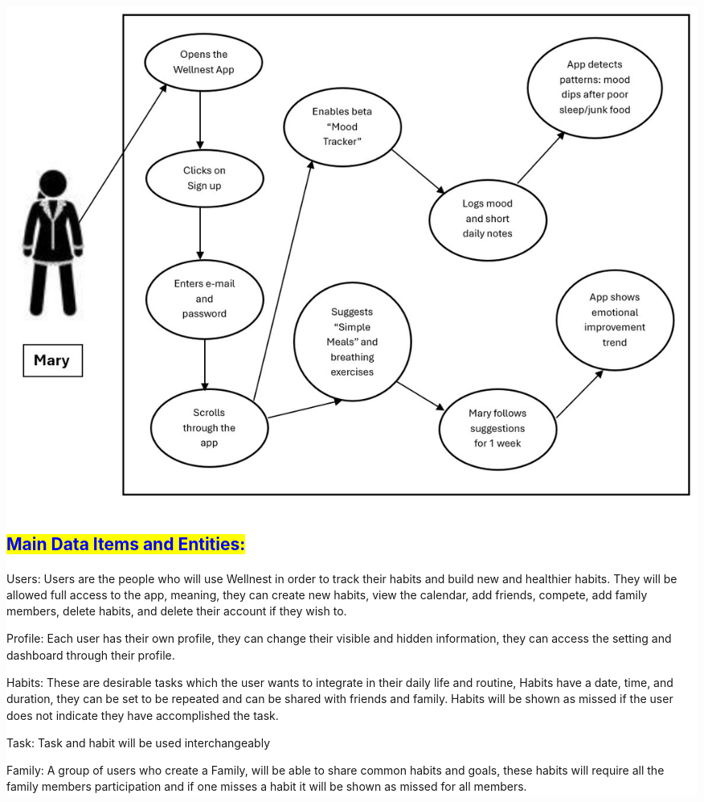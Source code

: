 ![Screenshot_14.jpg](images/Screenshot_14.jpg)

## <mark style="color:blue;">Main Data Items and Entities:</mark>

Users: Users are the people who will use Wellnest in order to track their habits and build new and healthier habits. They will be allowed full access to the app, meaning, they can create new habits, view the calendar, add friends, compete, add family members, delete habits, and delete their account if they wish to.

Profile: Each user has their own profile, they can change their visible and hidden information, they can access the setting and dashboard through their profile.

Habits: These are desirable tasks which the user wants to integrate in their daily life and routine, Habits have a date, time, and duration, they can be set to be repeated and can be shared with friends and family. Habits will be shown as missed if the user does not indicate they have accomplished the task.

Task: Task and habit will be used interchangeably

Family: A group of users who create a Family, will be able to share common habits and goals, these habits will require all the family members participation and if one misses a habit it will be shown as missed for all members.
